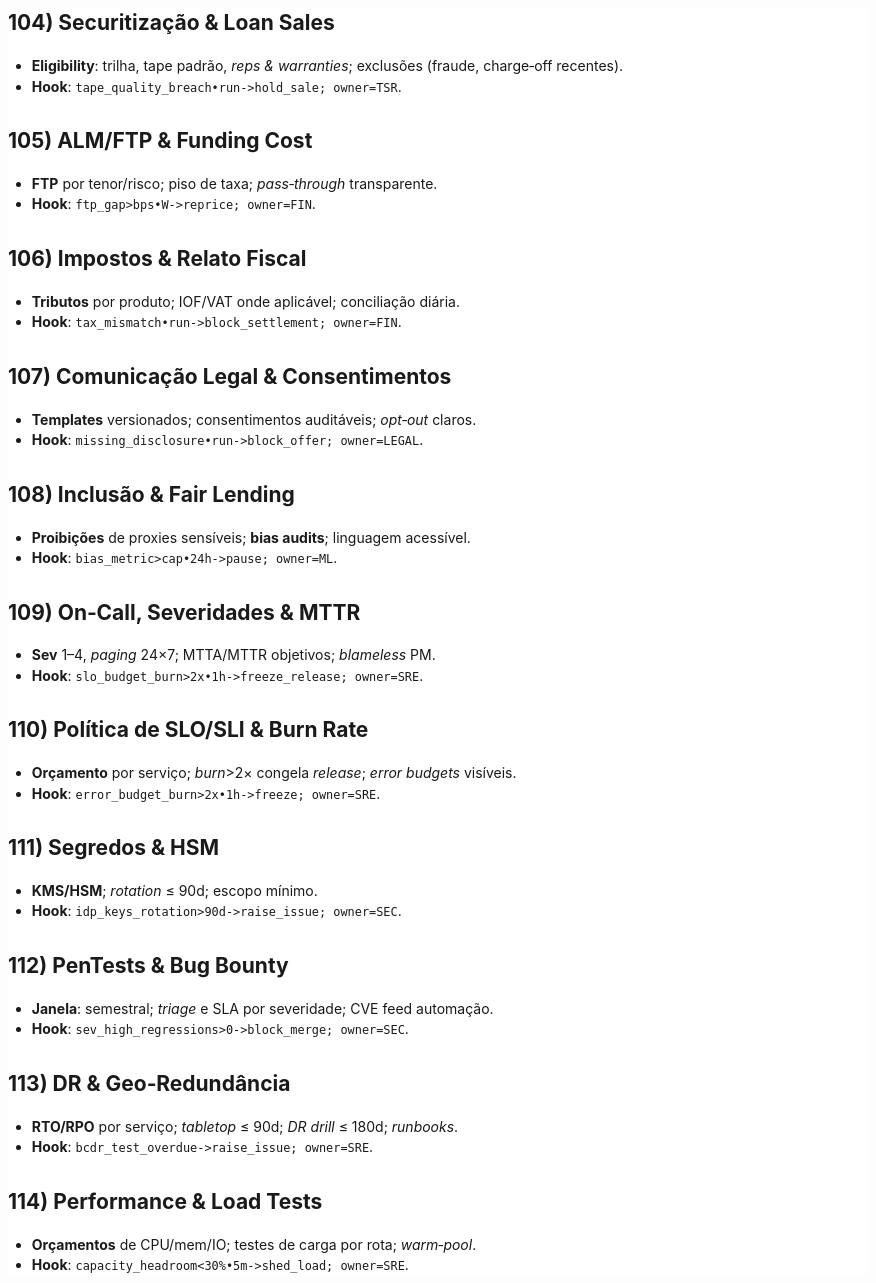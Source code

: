 ## 104) Securitização & Loan Sales
- **Eligibility**: trilha, tape padrão, *reps & warranties*; exclusões (fraude, charge‑off recentes).  
- **Hook**: `tape_quality_breach•run->hold_sale; owner=TSR`.

## 105) ALM/FTP & Funding Cost
- **FTP** por tenor/risco; piso de taxa; *pass‑through* transparente.  
- **Hook**: `ftp_gap>bps•W->reprice; owner=FIN`.

## 106) Impostos & Relato Fiscal
- **Tributos** por produto; IOF/VAT onde aplicável; conciliação diária.  
- **Hook**: `tax_mismatch•run->block_settlement; owner=FIN`.

## 107) Comunicação Legal & Consentimentos
- **Templates** versionados; consentimentos auditáveis; *opt‑out* claros.  
- **Hook**: `missing_disclosure•run->block_offer; owner=LEGAL`.

## 108) Inclusão & Fair Lending
- **Proibições** de proxies sensíveis; **bias audits**; linguagem acessível.  
- **Hook**: `bias_metric>cap•24h->pause; owner=ML`.

## 109) On‑Call, Severidades & MTTR
- **Sev** 1–4, *paging* 24×7; MTTA/MTTR objetivos; *blameless* PM.  
- **Hook**: `slo_budget_burn>2x•1h->freeze_release; owner=SRE`.

## 110) Política de SLO/SLI & Burn Rate
- **Orçamento** por serviço; *burn*>2× congela *release*; *error budgets* visíveis.  
- **Hook**: `error_budget_burn>2x•1h->freeze; owner=SRE`.

## 111) Segredos & HSM
- **KMS/HSM**; *rotation* ≤ 90d; escopo mínimo.  
- **Hook**: `idp_keys_rotation>90d->raise_issue; owner=SEC`.

## 112) PenTests & Bug Bounty
- **Janela**: semestral; *triage* e SLA por severidade; CVE feed automação.  
- **Hook**: `sev_high_regressions>0->block_merge; owner=SEC`.

## 113) DR & Geo‑Redundância
- **RTO/RPO** por serviço; *tabletop* ≤ 90d; *DR drill* ≤ 180d; *runbooks*.  
- **Hook**: `bcdr_test_overdue->raise_issue; owner=SRE`.

## 114) Performance & Load Tests
- **Orçamentos** de CPU/mem/IO; testes de carga por rota; *warm‑pool*.  
- **Hook**: `capacity_headroom<30%•5m->shed_load; owner=SRE`.
